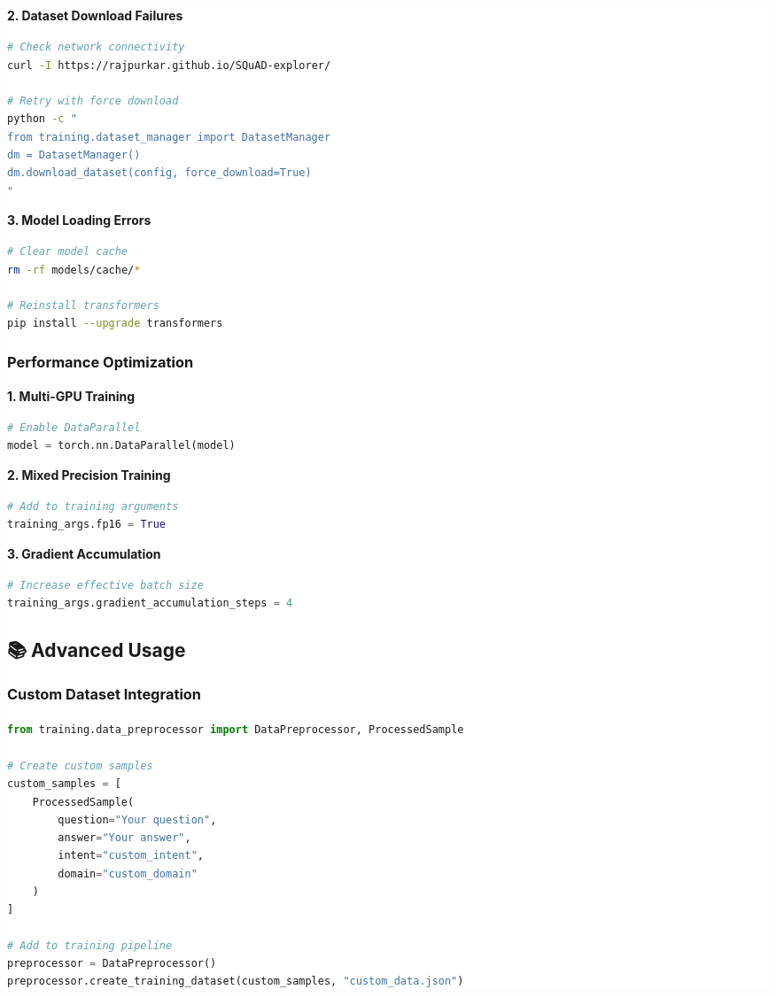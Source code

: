 **2. Dataset Download Failures**
```bash
# Check network connectivity
curl -I https://rajpurkar.github.io/SQuAD-explorer/

# Retry with force download
python -c "
from training.dataset_manager import DatasetManager
dm = DatasetManager()
dm.download_dataset(config, force_download=True)
"
```

**3. Model Loading Errors**
```bash
# Clear model cache
rm -rf models/cache/*

# Reinstall transformers
pip install --upgrade transformers
```

### Performance Optimization

**1. Multi-GPU Training**
```python
# Enable DataParallel
model = torch.nn.DataParallel(model)
```

**2. Mixed Precision Training**
```python
# Add to training arguments
training_args.fp16 = True
```

**3. Gradient Accumulation**
```python
# Increase effective batch size
training_args.gradient_accumulation_steps = 4
```

## 📚 Advanced Usage

### Custom Dataset Integration
```python
from training.data_preprocessor import DataPreprocessor, ProcessedSample

# Create custom samples
custom_samples = [
    ProcessedSample(
        question="Your question",
        answer="Your answer",
        intent="custom_intent",
        domain="custom_domain"
    )
]

# Add to training pipeline
preprocessor = DataPreprocessor()
preprocessor.create_training_dataset(custom_samples, "custom_data.json")
```
